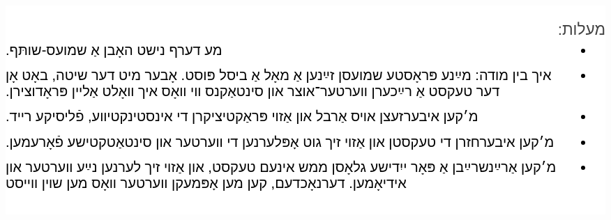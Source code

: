 </span></p><h3 dir="rtl" id="h.2rd56b6z7tqm" style="padding-top:16pt;margin:0;color:#434343;padding-left:0;font-size:17pt;padding-bottom:4pt;line-height:1.15;page-break-after:avoid;font-family:&quot;Arial&quot;;orphans:2;widows:2;padding-right:0"><span style="color:#434343;font-weight:400;text-decoration:none;vertical-align:baseline;font-size:17pt;font-family:&quot;Arial&quot;;font-style:normal">&#1502;&#1506;&#1500;&#1493;&#1514;:</span></h3><ul class="lst-kix_6y174nxuacg5-0 start" style="padding:0;margin:0"><li dir="rtl" style="padding-top:0pt;color:#000000;padding-left:0;font-size:15pt;padding-bottom:10pt;line-height:1.15;margin-right:36pt;margin-left:0;font-family:&quot;Arial&quot;;margin-top:0;orphans:2;margin-bottom:0;widows:2;padding-right:0pt"><span style="color:#000000;font-weight:400;text-decoration:none;vertical-align:baseline;font-size:15pt;font-family:&quot;Arial&quot;;font-style:normal">&#1502;&#1506; &#1491;&#1506;&#1512;&#1507; &#1504;&#1497;&#1513;&#1496; &#1492;&#1488;&#1464;&#1489;&#1503; &#1488;&#1463; &#1513;&#1502;&#1493;&#1506;&#1505;-&#1513;&#1493;&#1514;&#1468;&#1507;.</span></li><li dir="rtl" style="padding-top:0pt;color:#000000;padding-left:0;font-size:15pt;padding-bottom:10pt;line-height:1.15;margin-right:36pt;margin-left:0;font-family:&quot;Arial&quot;;margin-top:0;orphans:2;margin-bottom:0;widows:2;padding-right:0pt"><span style="color:#000000;font-weight:400;text-decoration:none;vertical-align:baseline;font-size:15pt;font-family:&quot;Arial&quot;;font-style:normal">&#1488;&#1497;&#1498; &#1489;&#1497;&#1503; &#1502;&#1493;&#1491;&#1492;: &#1502;&#1522;&#1463;&#1504;&#1506; &#1508;&#1468;&#1512;&#1488;&#1464;&#1505;&#1496;&#1506; &#1513;&#1502;&#1493;&#1506;&#1505;&#1503; &#1494;&#1522;&#1463;&#1504;&#1506;&#1503; &#1488;&#1463; &#1502;&#1488;&#1464;&#1500; &#1488;&#1463;&nbsp;&#1489;&#1497;&#1505;&#1500; &#1508;&#1468;&#1493;&#1505;&#1496;. &#1488;&#1464;&#1489;&#1506;&#1512; &#1502;&#1497;&#1496; &#1491;&#1506;&#1512; &#1513;&#1497;&#1496;&#1492;, &#1489;&#1488;&#1464;&#1496; &#1488;&#1464;&#1503; &#1491;&#1506;&#1512; &#1496;&#1506;&#1511;&#1505;&#1496; &#1488;&#1463;&nbsp;&#1512;&#1522;&#1463;&#1499;&#1506;&#1512;&#1503; &#1520;&#1506;&#1512;&#1496;&#1506;&#1512;&#1470;&#1488;&#1493;&#1510;&#1512; &#1488;&#1493;&#1503; &#1505;&#1497;&#1504;&#1496;&#1488;&#1463;&#1511;&#1504;&#1505; &#1520;&#1497; &#1520;&#1488;&#1464;&#1505; &#1488;&#1497;&#1498; &#1520;&#1488;&#1464;&#1500;&#1496; &#1488;&#1463;&#1500;&#1522;&#1503; &#1508;&#1468;&#1512;&#1488;&#1464;&#1491;&#1493;&#1510;&#1497;&#1512;&#1503;.</span></li><li dir="rtl" style="padding-top:0pt;color:#000000;padding-left:0;font-size:15pt;padding-bottom:10pt;line-height:1.15;margin-right:36pt;margin-left:0;font-family:&quot;Arial&quot;;margin-top:0;orphans:2;margin-bottom:0;widows:2;padding-right:0pt"><span style="color:#000000;font-weight:400;text-decoration:none;vertical-align:baseline;font-size:15pt;font-family:&quot;Arial&quot;;font-style:normal">&#1502;&#1523;&#1511;&#1506;&#1503; &#1488;&#1497;&#1489;&#1506;&#1512;&#1494;&#1506;&#1510;&#1503; &#1488;&#1521;&#1505; &#1488;&#1463;&#1512;&#1489;&#1500; &#1488;&#1493;&#1503; &#1488;&#1463;&#1494;&#1521; &#1508;&#1468;&#1512;&#1488;&#1463;&#1511;&#1496;&#1497;&#1510;&#1497;&#1511;&#1512;&#1503; &#1491;&#1497; &#1488;&#1497;&#1504;&#1505;&#1496;&#1497;&#1504;&#1511;&#1496;&#1497;&#1520;&#1506;, &#1508;&#1471;&#1500;&#1497;&#1505;&#1497;&#1511;&#1506; &#1512;&#1522;&#1491;.</span></li><li dir="rtl" style="padding-top:0pt;color:#000000;padding-left:0;font-size:15pt;padding-bottom:10pt;line-height:1.15;margin-right:36pt;margin-left:0;font-family:&quot;Arial&quot;;margin-top:0;orphans:2;margin-bottom:0;widows:2;padding-right:0pt"><span style="color:#000000;font-weight:400;text-decoration:none;vertical-align:baseline;font-size:15pt;font-family:&quot;Arial&quot;;font-style:normal">&#1502;&#1523;&#1511;&#1506;&#1503; &#1488;&#1497;&#1489;&#1506;&#1512;&#1495;&#1494;&#1512;&#1503; &#1491;&#1497; &#1496;&#1506;&#1511;&#1505;&#1496;&#1503; &#1488;&#1493;&#1503; &#1488;&#1463;&#1494;&#1521; &#1494;&#1497;&#1498; &#1490;&#1493;&#1496; &#1488;&#1464;&#1508;&#1468;&#1500;&#1506;&#1512;&#1504;&#1506;&#1503; &#1491;&#1497; &#1520;&#1506;&#1512;&#1496;&#1506;&#1512; &#1488;&#1493;&#1503; &#1505;&#1497;&#1504;&#1496;&#1488;&#1463;&#1496;&#1511;&#1496;&#1497;&#1513;&#1506; &#1508;&#1471;&#1488;&#1464;&#1512;&#1506;&#1502;&#1506;&#1503;.</span></li><li dir="rtl" style="padding-top:0pt;color:#000000;padding-left:0;font-size:15pt;padding-bottom:10pt;line-height:1.15;margin-right:36pt;margin-left:0;font-family:&quot;Arial&quot;;margin-top:0;orphans:2;margin-bottom:0;widows:2;padding-right:0pt"><span style="color:#000000;font-weight:400;text-decoration:none;vertical-align:baseline;font-size:15pt;font-family:&quot;Arial&quot;;font-style:normal">&#1502;&#1523;&#1511;&#1506;&#1503; &#1488;&#1463;&#1512;&#1522;&#1463;&#1504;&#1513;&#1512;&#1522;&#1463;&#1489;&#1503; &#1488;&#1463; &#1508;&#1468;&#1488;&#1464;&#1512; &#1497;&#1497;&#1460;&#1491;&#1497;&#1513;&#1506; &#1490;&#1500;&#1488;&#1464;&#1505;&#1503; &#1502;&#1502;&#1513; &#1488;&#1497;&#1504;&#1506;&#1501; &#1496;&#1506;&#1511;&#1505;&#1496;, &#1488;&#1493;&#1503; &#1488;&#1463;&#1494;&#1521; &#1494;&#1497;&#1498; &#1500;&#1506;&#1512;&#1504;&#1506;&#1503; &#1504;&#1522;&#1463;&#1506; &#1520;&#1506;&#1512;&#1496;&#1506;&#1512; &#1488;&#1493;&#1503; &#1488;&#1497;&#1491;&#1497;&#1488;&#1464;&#1502;&#1506;&#1503;. &#1491;&#1506;&#1512;&#1504;&#1488;&#1464;&#1499;&#1491;&#1506;&#1501;, &#1511;&#1506;&#1503; &#1502;&#1506;&#1503; &#1488;&#1464;&#1508;&#1468;&#1502;&#1506;&#1511;&#1503; &#1520;&#1506;&#1512;&#1496;&#1506;&#1512; &#1520;&#1488;&#1464;&#1505; &#1502;&#1506;&#1503; &#1513;&#1521;&#1503; &#1520;&#1522;&#1505;&#1496;